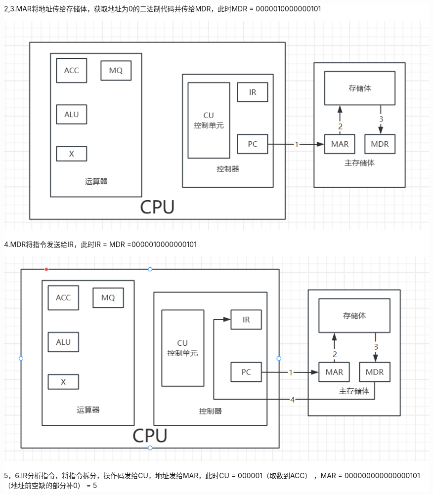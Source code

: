 2,3.MAR将地址传给存储体，获取地址为0的二进制代码并传给MDR，此时MDR = 0000010000000101

![运行](/pictures/1/run2.png)

4.MDR将指令发送给IR，此时IR = MDR =0000010000000101

![运行](/pictures/1/run4.png)

5，6.IR分析指令，将指令拆分，操作码发给CU，地址发给MAR，此时CU = 000001（取数到ACC） ，MAR = 000000000000000101（地址前空缺的部分补0） = 5
